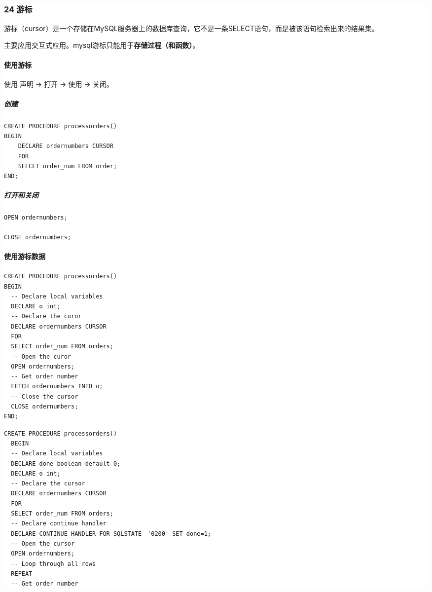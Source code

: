 ### 24 游标 

游标（cursor）是一个存储在MySQL服务器上的数据库查询，它不是一条SELECT语句，而是被该语句检索出来的结果集。

主要应用交互式应用。mysql游标只能用于**存储过程（和函数）**。



#### 使用游标

使用 声明 -> 打开 -> 使用 -> 关闭。

##### 创建

```mysql
CREATE PROCEDURE processorders()
BEGIN
	DECLARE ordernumbers CURSOR
	FOR
	SELCET order_num FROM order;
END;
```

##### 打开和关闭

```mysql
OPEN ordernumbers; 

CLOSE ordernumbers;
```

#### 使用游标数据

```mysql
CREATE PROCEDURE processorders()
BEGIN
  -- Declare local variables
  DECLARE o int;
  -- Declare the curor
  DECLARE ordernumbers CURSOR
  FOR
  SELECT order_num FROM orders;
  -- Open the curor
  OPEN ordernumbers;
  -- Get order number
  FETCH ordernumbers INTO o;
  -- Close the cursor
  CLOSE ordernumbers;
END;
```


```mysql
CREATE PROCEDURE processorders()
  BEGIN
  -- Declare local variables
  DECLARE done boolean default 0;
  DECLARE o int;
  -- Declare the cursor
  DECLARE ordernumbers CURSOR
  FOR
  SELECT order_num FROM orders;
  -- Declare continue handler
  DECLARE CONTINUE HANDLER FOR SQLSTATE　'0200' SET done=1;
  -- Open the cursor
  OPEN ordernumbers;
  -- Loop through all rows
  REPEAT
  -- Get order number
```